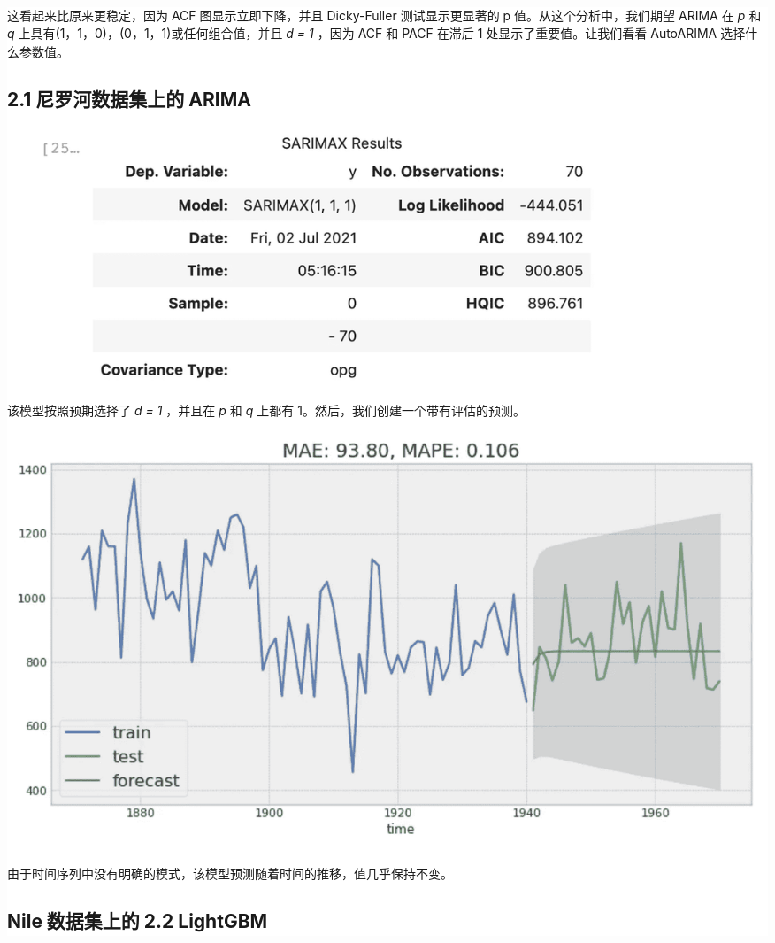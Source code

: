 这看起来比原来更稳定，因为 ACF 图显示立即下降，并且 Dicky-Fuller 测试显示更显著的 p 值。从这个分析中，我们期望 ARIMA 在 *p* 和 *q* 上具有(1，1，0)，(0，1，1)或任何组合值，并且 *d = 1* ，因为 ACF 和 PACF 在滞后 1 处显示了重要值。让我们看看 AutoARIMA 选择什么参数值。

## 2.1 尼罗河数据集上的 ARIMA

![](img/5ec9c8d5dbc8a3c4e57a431b89f6c967.png)

该模型按照预期选择了 *d = 1* ，并且在 *p* 和 *q* 上都有 1。然后，我们创建一个带有评估的预测。

![](img/fd15dbc7ef0e11a62f72ac5f7821a707.png)

由于时间序列中没有明确的模式，该模型预测随着时间的推移，值几乎保持不变。

## Nile 数据集上的 2.2 LightGBM
